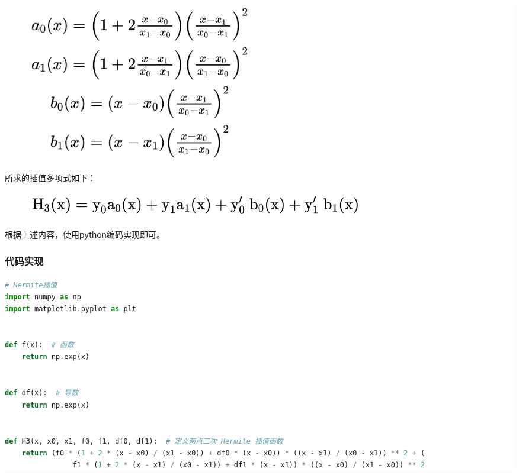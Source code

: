 <figure><img src="../.gitbook/assets/QianJianTec1723282566325.png" alt="" width="375"><figcaption></figcaption></figure>



所求的插值多项式如下：



<figure><img src="../.gitbook/assets/QianJianTec1723282511989.png" alt="" width="563"><figcaption></figcaption></figure>

根据上述内容，使用python编码实现即可。

### 代码实现

```python
# Hermite插值
import numpy as np
import matplotlib.pyplot as plt


def f(x):  # 函数
    return np.exp(x)
    
    
def df(x):  # 导数
    return np.exp(x)
    
    
def H3(x, x0, x1, f0, f1, df0, df1):  # 定义两点三次 Hermite 插值函数
    return (f0 * (1 + 2 * (x - x0) / (x1 - x0)) + df0 * (x - x0)) * ((x - x1) / (x0 - x1)) ** 2 + (
                f1 * (1 + 2 * (x - x1) / (x0 - x1)) + df1 * (x - x1)) * ((x - x0) / (x1 - x0)) ** 2

```